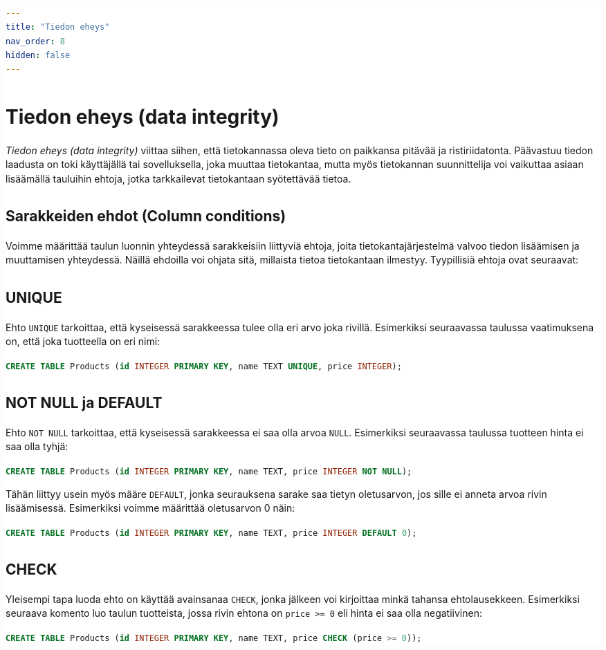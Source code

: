```yaml
---
title: "Tiedon eheys"
nav_order: 8
hidden: false
---
```


# Tiedon eheys (data integrity)

*Tiedon eheys (data integrity)* viittaa siihen, että tietokannassa oleva tieto on paikkansa pitävää ja ristiriidatonta. Päävastuu tiedon laadusta on toki käyttäjällä tai sovelluksella, joka muuttaa tietokantaa, mutta myös tietokannan suunnittelija voi vaikuttaa asiaan lisäämällä tauluihin ehtoja, jotka tarkkailevat tietokantaan syötettävää tietoa.

## Sarakkeiden ehdot (Column conditions)

Voimme määrittää taulun luonnin yhteydessä sarakkeisiin liittyviä ehtoja, joita tietokantajärjestelmä valvoo tiedon lisäämisen ja muuttamisen yhteydessä. Näillä ehdoilla voi ohjata sitä, millaista tietoa tietokantaan ilmestyy. Tyypillisiä ehtoja ovat seuraavat:

## UNIQUE

Ehto `UNIQUE` tarkoittaa, että kyseisessä sarakkeessa tulee olla eri arvo joka rivillä. Esimerkiksi seuraavassa taulussa vaatimuksena on, että joka tuotteella on eri nimi:

```sql
CREATE TABLE Products (id INTEGER PRIMARY KEY, name TEXT UNIQUE, price INTEGER);
```

## NOT NULL ja DEFAULT
Ehto `NOT NULL` tarkoittaa, että kyseisessä sarakkeessa ei saa olla arvoa `NULL`. Esimerkiksi seuraavassa taulussa tuotteen hinta ei saa olla tyhjä:

```sql
CREATE TABLE Products (id INTEGER PRIMARY KEY, name TEXT, price INTEGER NOT NULL);
```

Tähän liittyy usein myös määre `DEFAULT`, jonka seurauksena sarake saa tietyn oletusarvon, jos sille ei anneta arvoa rivin lisäämisessä. Esimerkiksi voimme määrittää oletusarvon 0 näin:

```sql
CREATE TABLE Products (id INTEGER PRIMARY KEY, name TEXT, price INTEGER DEFAULT 0);
```


## CHECK

Yleisempi tapa luoda ehto on käyttää avainsanaa `CHECK`, jonka jälkeen voi kirjoittaa minkä tahansa ehtolausekkeen. Esimerkiksi seuraava komento luo taulun tuotteista, jossa rivin ehtona on `price >= 0` eli hinta ei saa olla negatiivinen:

```sql
CREATE TABLE Products (id INTEGER PRIMARY KEY, name TEXT, price CHECK (price >= 0));
```
